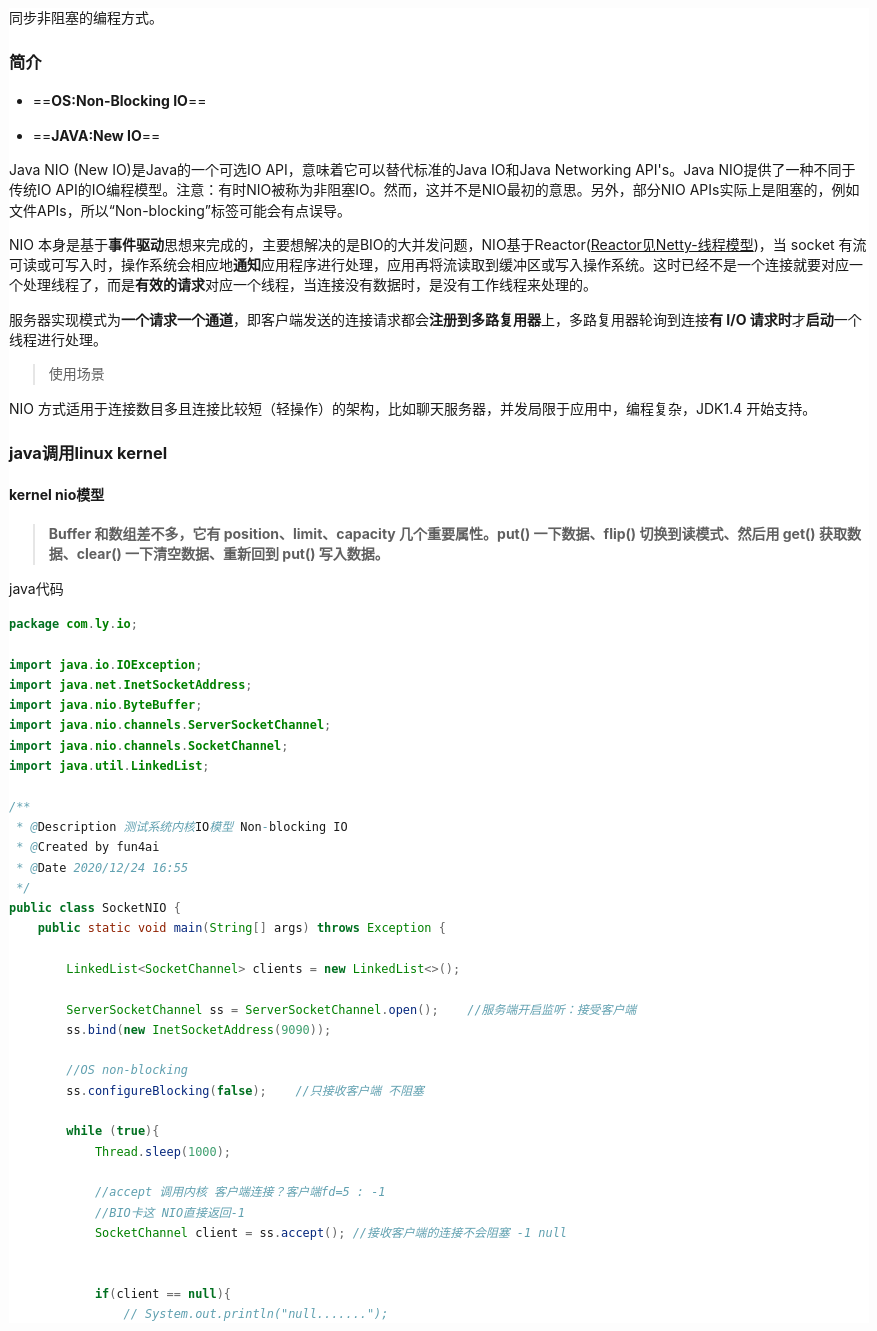 同步非阻塞的编程方式。

### 简介

- ==**OS:Non-Blocking IO**==

- ==**JAVA:New IO**==

Java NIO (New IO)是Java的一个可选IO API，意味着它可以替代标准的Java IO和Java Networking API's。Java NIO提供了一种不同于传统IO API的IO编程模型。注意：有时NIO被称为非阻塞IO。然而，这并不是NIO最初的意思。另外，部分NIO APIs实际上是阻塞的，例如文件APIs，所以“Non-blocking”标签可能会有点误导。

NIO 本身是基于**事件驱动**思想来完成的，主要想解决的是BIO的大并发问题，NIO基于Reactor([Reactor见Netty-线程模型](Netty.md))，当 socket 有流可读或可写入时，操作系统会相应地**通知**应用程序进行处理，应用再将流读取到缓冲区或写入操作系统。这时已经不是一个连接就要对应一个处理线程了，而是**有效的请求**对应一个线程，当连接没有数据时，是没有工作线程来处理的。

服务器实现模式为**一个请求一个通道**，即客户端发送的连接请求都会**注册到多路复用器**上，多路复用器轮询到连接**有 I/O 请求时**才**启动**一个线程进行处理。



> 使用场景

NIO 方式适用于连接数目多且连接比较短（轻操作）的架构，比如聊天服务器，并发局限于应用中，编程复杂，JDK1.4 开始支持。



### java调用linux kernel

#### kernel nio模型

> **Buffer 和数组差不多，它有 position、limit、capacity 几个重要属性。put() 一下数据、flip() 切换到读模式、然后用 get() 获取数据、clear() 一下清空数据、重新回到 put() 写入数据。**

java代码

```java
package com.ly.io;

import java.io.IOException;
import java.net.InetSocketAddress;
import java.nio.ByteBuffer;
import java.nio.channels.ServerSocketChannel;
import java.nio.channels.SocketChannel;
import java.util.LinkedList;

/**
 * @Description 测试系统内核IO模型 Non-blocking IO
 * @Created by fun4ai
 * @Date 2020/12/24 16:55
 */
public class SocketNIO {
    public static void main(String[] args) throws Exception {

        LinkedList<SocketChannel> clients = new LinkedList<>();

        ServerSocketChannel ss = ServerSocketChannel.open();    //服务端开启监听：接受客户端
        ss.bind(new InetSocketAddress(9090));

        //OS non-blocking
        ss.configureBlocking(false);    //只接收客户端 不阻塞

        while (true){
            Thread.sleep(1000);

            //accept 调用内核 客户端连接？客户端fd=5 : -1
            //BIO卡这 NIO直接返回-1
            SocketChannel client = ss.accept(); //接收客户端的连接不会阻塞 -1 null


            if(client == null){
                // System.out.println("null.......");
```